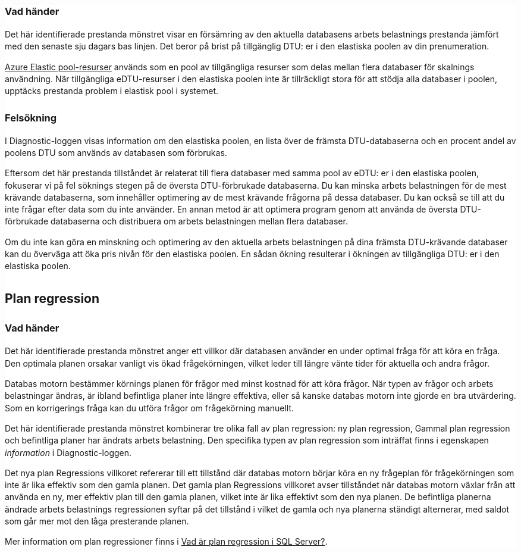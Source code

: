 ### <a name="what-is-happening"></a>Vad händer

Det här identifierade prestanda mönstret visar en försämring av den aktuella databasens arbets belastnings prestanda jämfört med den senaste sju dagars bas linjen. Det beror på brist på tillgänglig DTU: er i den elastiska poolen av din prenumeration.

[Azure Elastic pool-resurser](elastic-pool-overview.md) används som en pool av tillgängliga resurser som delas mellan flera databaser för skalnings användning. När tillgängliga eDTU-resurser i den elastiska poolen inte är tillräckligt stora för att stödja alla databaser i poolen, upptäcks prestanda problem i elastisk pool i systemet.

### <a name="troubleshooting"></a>Felsökning

I Diagnostic-loggen visas information om den elastiska poolen, en lista över de främsta DTU-databaserna och en procent andel av poolens DTU som används av databasen som förbrukas.

Eftersom det här prestanda tillståndet är relaterat till flera databaser med samma pool av eDTU: er i den elastiska poolen, fokuserar vi på fel söknings stegen på de översta DTU-förbrukade databaserna. Du kan minska arbets belastningen för de mest krävande databaserna, som innehåller optimering av de mest krävande frågorna på dessa databaser. Du kan också se till att du inte frågar efter data som du inte använder. En annan metod är att optimera program genom att använda de översta DTU-förbrukade databaserna och distribuera om arbets belastningen mellan flera databaser.

Om du inte kan göra en minskning och optimering av den aktuella arbets belastningen på dina främsta DTU-krävande databaser kan du överväga att öka pris nivån för den elastiska poolen. En sådan ökning resulterar i ökningen av tillgängliga DTU: er i den elastiska poolen.

## <a name="plan-regression"></a>Plan regression

### <a name="what-is-happening"></a>Vad händer

Det här identifierade prestanda mönstret anger ett villkor där databasen använder en under optimal fråga för att köra en fråga. Den optimala planen orsakar vanligt vis ökad frågekörningen, vilket leder till längre vänte tider för aktuella och andra frågor.

Databas motorn bestämmer körnings planen för frågor med minst kostnad för att köra frågor. När typen av frågor och arbets belastningar ändras, är ibland befintliga planer inte längre effektiva, eller så kanske databas motorn inte gjorde en bra utvärdering. Som en korrigerings fråga kan du utföra frågor om frågekörning manuellt.

Det här identifierade prestanda mönstret kombinerar tre olika fall av plan regression: ny plan regression, Gammal plan regression och befintliga planer har ändrats arbets belastning. Den specifika typen av plan regression som inträffat finns i egenskapen *information* i Diagnostic-loggen.

Det nya plan Regressions villkoret refererar till ett tillstånd där databas motorn börjar köra en ny frågeplan för frågekörningen som inte är lika effektiv som den gamla planen. Det gamla plan Regressions villkoret avser tillståndet när databas motorn växlar från att använda en ny, mer effektiv plan till den gamla planen, vilket inte är lika effektivt som den nya planen. De befintliga planerna ändrade arbets belastnings regressionen syftar på det tillstånd i vilket de gamla och nya planerna ständigt alternerar, med saldot som går mer mot den låga presterande planen.

Mer information om plan regressioner finns i [Vad är plan regression i SQL Server?](/archive/blogs/sqlserverstorageengine/what-is-plan-regression-in-sql-server).

